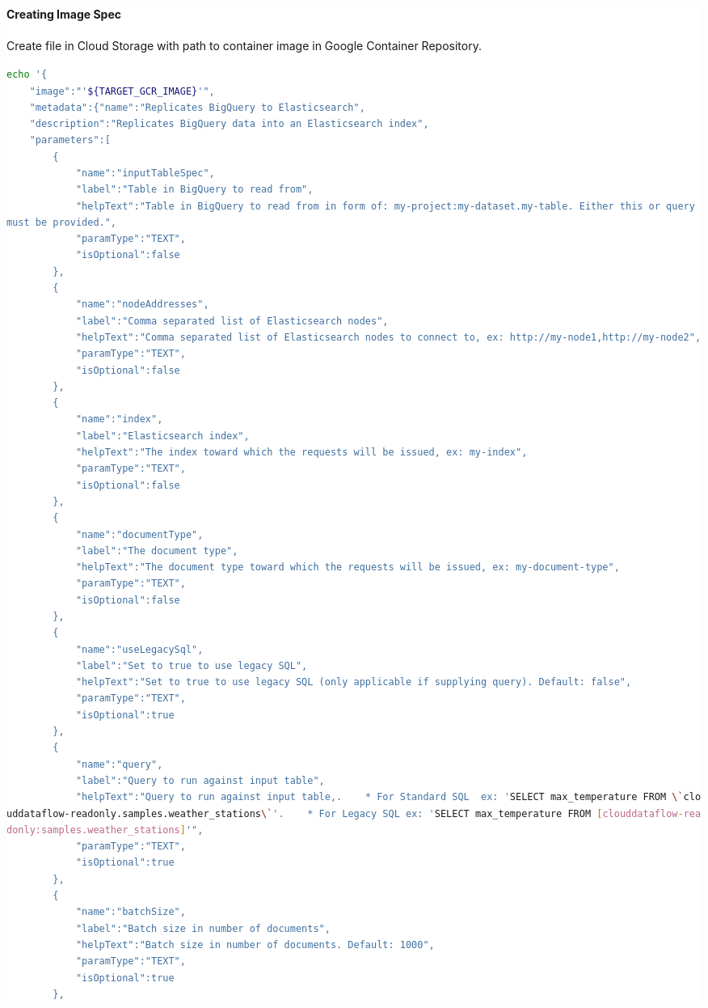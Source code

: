 #### Creating Image Spec

Create file in Cloud Storage with path to container image in Google Container Repository.
```sh
echo '{
    "image":"'${TARGET_GCR_IMAGE}'",
    "metadata":{"name":"Replicates BigQuery to Elasticsearch",
    "description":"Replicates BigQuery data into an Elasticsearch index",
    "parameters":[
        {
            "name":"inputTableSpec",
            "label":"Table in BigQuery to read from",
            "helpText":"Table in BigQuery to read from in form of: my-project:my-dataset.my-table. Either this or query must be provided.",
            "paramType":"TEXT",
            "isOptional":false
        },
        {
            "name":"nodeAddresses",
            "label":"Comma separated list of Elasticsearch nodes",
            "helpText":"Comma separated list of Elasticsearch nodes to connect to, ex: http://my-node1,http://my-node2",
            "paramType":"TEXT",
            "isOptional":false
        },
        {
            "name":"index",
            "label":"Elasticsearch index",
            "helpText":"The index toward which the requests will be issued, ex: my-index",
            "paramType":"TEXT",
            "isOptional":false
        },
        {
            "name":"documentType",
            "label":"The document type",
            "helpText":"The document type toward which the requests will be issued, ex: my-document-type",
            "paramType":"TEXT",
            "isOptional":false
        },
        {
            "name":"useLegacySql",
            "label":"Set to true to use legacy SQL",
            "helpText":"Set to true to use legacy SQL (only applicable if supplying query). Default: false",
            "paramType":"TEXT",
            "isOptional":true
        },
        {
            "name":"query",
            "label":"Query to run against input table",
            "helpText":"Query to run against input table,.    * For Standard SQL  ex: 'SELECT max_temperature FROM \`clouddataflow-readonly.samples.weather_stations\`'.    * For Legacy SQL ex: 'SELECT max_temperature FROM [clouddataflow-readonly:samples.weather_stations]'",
            "paramType":"TEXT",
            "isOptional":true
        },
        {
            "name":"batchSize",
            "label":"Batch size in number of documents",
            "helpText":"Batch size in number of documents. Default: 1000",
            "paramType":"TEXT",
            "isOptional":true
        },
```